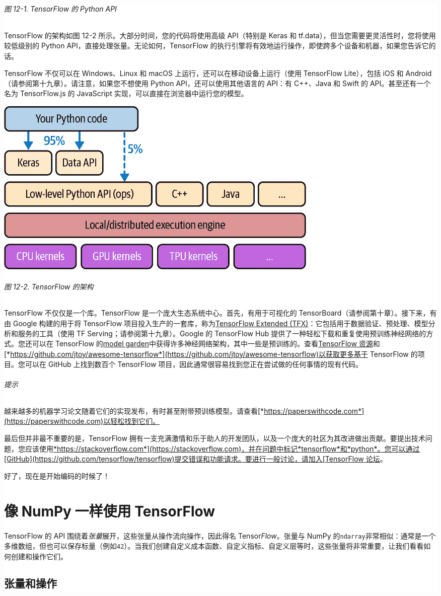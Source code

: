 ###### 图 12-1\. TensorFlow 的 Python API

TensorFlow 的架构如图 12-2 所示。大部分时间，您的代码将使用高级 API（特别是 Keras 和 tf.data），但当您需要更灵活性时，您将使用较低级别的 Python API，直接处理张量。无论如何，TensorFlow 的执行引擎将有效地运行操作，即使跨多个设备和机器，如果您告诉它的话。

TensorFlow 不仅可以在 Windows、Linux 和 macOS 上运行，还可以在移动设备上运行（使用 TensorFlow Lite），包括 iOS 和 Android（请参阅第十九章）。请注意，如果您不想使用 Python API，还可以使用其他语言的 API：有 C++、Java 和 Swift 的 API。甚至还有一个名为 TensorFlow.js 的 JavaScript 实现，可以直接在浏览器中运行您的模型。

![mls3 1202](img/mls3_1202.png)

###### 图 12-2\. TensorFlow 的架构

TensorFlow 不仅仅是一个库。TensorFlow 是一个庞大生态系统中心。首先，有用于可视化的 TensorBoard（请参阅第十章）。接下来，有由 Google 构建的用于将 TensorFlow 项目投入生产的一套库，称为[TensorFlow Extended (TFX)](https://tensorflow.org/tfx)：它包括用于数据验证、预处理、模型分析和服务的工具（使用 TF Serving；请参阅第十九章）。Google 的 TensorFlow Hub 提供了一种轻松下载和重复使用预训练神经网络的方式。您还可以在 TensorFlow 的[model garden](https://github.com/tensorflow/models)中获得许多神经网络架构，其中一些是预训练的。查看[TensorFlow 资源](https://tensorflow.org/resources)和[*https://github.com/jtoy/awesome-tensorflow*](https://github.com/jtoy/awesome-tensorflow)以获取更多基于 TensorFlow 的项目。您可以在 GitHub 上找到数百个 TensorFlow 项目，因此通常很容易找到您正在尝试做的任何事情的现有代码。

###### 提示

越来越多的机器学习论文随着它们的实现发布，有时甚至附带预训练模型。请查看[*https://paperswithcode.com*](https://paperswithcode.com)以轻松找到它们。

最后但并非最不重要的是，TensorFlow 拥有一支充满激情和乐于助人的开发团队，以及一个庞大的社区为其改进做出贡献。要提出技术问题，您应该使用[*https://stackoverflow.com*](https://stackoverflow.com)，并在问题中标记*tensorflow*和*python*。您可以通过[GitHub](https://github.com/tensorflow/tensorflow)提交错误和功能请求。要进行一般讨论，请加入[TensorFlow 论坛](https://discuss.tensorflow.org)。

好了，现在是开始编码的时候了！

# 像 NumPy 一样使用 TensorFlow

TensorFlow 的 API 围绕着*张量*展开，这些张量从操作流向操作，因此得名 Tensor*Flow*。张量与 NumPy 的`ndarray`非常相似：通常是一个多维数组，但也可以保存标量（例如`42`）。当我们创建自定义成本函数、自定义指标、自定义层等时，这些张量将非常重要，让我们看看如何创建和操作它们。

## 张量和操作
